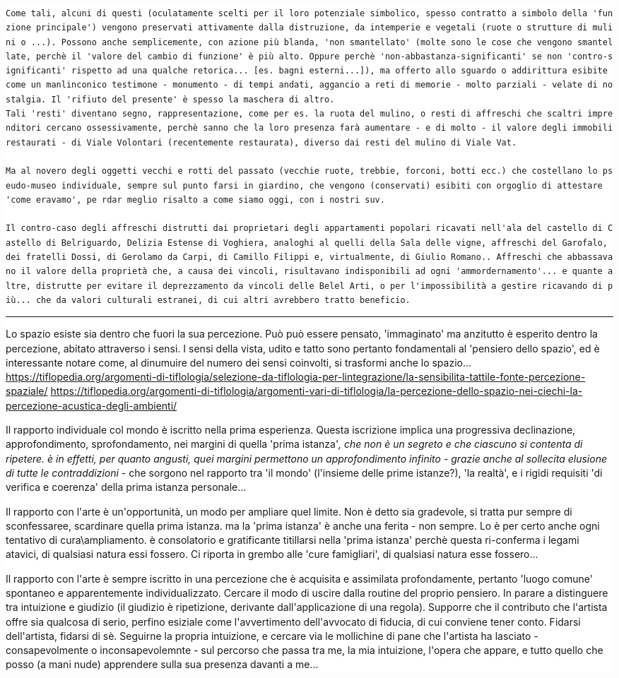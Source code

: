 	Come tali, alcuni di questi (oculatamente scelti per il loro potenziale simbolico, spesso contratto a simbolo della 'funzione principale') vengono preservati attivamente dalla distruzione, da intemperie e vegetali (ruote o strutture di mulini o ...). Possono anche semplicemente, con azione più blanda, 'non smantellato' (molte sono le cose che vengono smantellate, perchè il 'valore del cambio di funzione' è più alto. Oppure perchè 'non-abbastanza-significanti' se non 'contro-significanti' rispetto ad una qualche retorica... [es. bagni esterni...]), ma offerto allo sguardo o addirittura esibite come un manlinconico testimone - monumento - di tempi andati, aggancio a reti di memorie - molto parziali - velate di nostalgia. Il 'rifiuto del presente' è spesso la maschera di altro.
	Tali 'resti' diventano segno, rappresentazione, come per es. la ruota del mulino, o resti di affreschi che scaltri imprenditori cercano ossessivamente, perchè sanno che la loro presenza farà aumentare - e di molto - il valore degli immobili restaurati - di Viale Volontari (recentemente restaurata), diverso dai resti del mulino di Viale Vat.
	
	Ma al novero degli oggetti vecchi e rotti del passato (vecchie ruote, trebbie, forconi, botti ecc.) che costellano lo pseudo-museo individuale, sempre sul punto farsi in giardino, che vengono (conservati) esibiti con orgoglio di attestare 'come eravamo', pe rdar meglio risalto a come siamo oggi, con i nostri suv.
	
	Il contro-caso degli affreschi distrutti dai proprietari degli appartamenti popolari ricavati nell'ala del castello di Castello di Belriguardo, Delizia Estense di Voghiera, analoghi al quelli della Sala delle vigne, affreschi del Garofalo, dei fratelli Dossi, di Gerolamo da Carpi, di Camillo Filippi e, virtualmente, di Giulio Romano.. Affreschi che abbassavano il valore della proprietà che, a causa dei vincoli, risultavano indisponibili ad ogni 'ammordernamento'... e quante altre, distrutte per evitare il deprezzamento da vincoli delle Belel Arti, o per l'impossibilità a gestire ricavando di più... che da valori culturali estranei, di cui altri avrebbero tratto beneficio. 
	
- - -
Lo spazio esiste sia dentro che fuori la sua percezione. 
Può può essere pensato, 'immaginato' ma anzitutto è esperito dentro la percezione, abitato attraverso i sensi.
I sensi della vista, udito e tatto sono pertanto fondamentali al 'pensiero dello spazio', ed è interessante notare come, al dinumuire del numero dei sensi coinvolti, si trasformi anche lo spazio...
	https://tiflopedia.org/argomenti-di-tiflologia/selezione-da-tiflologia-per-lintegrazione/la-sensibilita-tattile-fonte-percezione-spaziale/
	https://tiflopedia.org/argomenti-di-tiflologia/argomenti-vari-di-tiflologia/la-percezione-dello-spazio-nei-ciechi-la-percezione-acustica-degli-ambienti/

Il rapporto individuale col mondo è iscritto nella prima esperienza.
Questa iscrizione implica una progressiva declinazione, approfondimento, sprofondamento, nei margini di quella 'prima istanza'*, che non è un segreto e che ciascuno si contenta di ripetere.
è in effetti, per quanto angusti, quei margini permettono un approfondimento infinito - grazie anche al sollecita elusione di tutte le contraddizioni* - che sorgono nel rapporto tra 'il mondo' (l'insieme delle prime istanze?), 'la realtà', e i rigidi requisiti 'di verifica e coerenza' della prima istanza personale...
 
Il rapporto con l'arte è un'opportunità, un modo per ampliare quel limite.
Non è detto sia gradevole, si tratta pur sempre di sconfessaree, scardinare quella prima istanza.
ma la 'prima istanza' è anche una ferita - non sempre. Lo è per certo anche ogni tentativo di cura\ampliamento.
è consolatorio e gratificante titillarsi nella 'prima istanza' perchè questa ri-conferma i legami atavici, di qualsiasi natura essi fossero. Ci riporta in grembo alle 'cure famigliari', di qualsiasi natura esse fossero...

Il rapporto con l'arte è sempre iscritto in una percezione che è acquisita e assimilata profondamente, pertanto 'luogo comune' spontaneo e apparentemente individualizzato.
Cercare il modo di uscire dalla routine del proprio pensiero.
In parare a distinguere tra intuizione e giudizio (il giudizio è ripetizione, derivante dall'applicazione di una regola).
Supporre che il contributo che l'artista offre sia qualcosa di serio, perfino esiziale come l'avvertimento dell'avvocato di fiducia, di cui conviene tener conto.
Fidarsi dell'artista, fidarsi di sè. Seguirne la propria intuizione, e cercare via le mollichine di pane che l'artista ha lasciato - consapevolmente o inconsapevolemnte - sul percorso che passa tra me, la mia intuizione, l'opera che appare, e tutto quello che posso (a mani nude) apprendere sulla sua presenza davanti a me...
